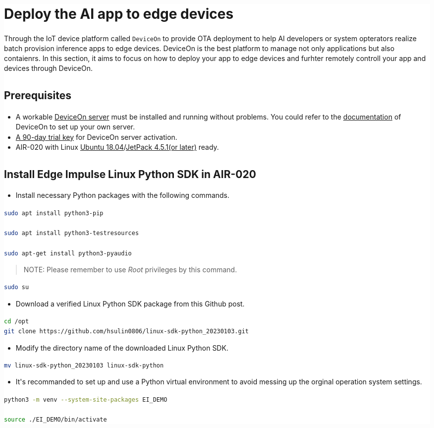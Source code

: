 # Deploy the AI app to edge devices
Through the IoT device platform called `DeviceOn` to provide OTA deployment to help AI developers or system opterators realize batch provision inference apps to edge devices. DeviceOn is the best platform to manage not only applications but also contaienrs. In this section, it aims to focus on how to deploy your app to edge devices and furhter remotely controll your app and devices through DeviceOn.

## Prerequisites
- A workable [DeviceOn server](https://eiot.blob.core.windows.net/deviceon/DeviceOn_Server.zip) must be installed and running without problems. You could refer to the [documentation](https://docs.wise-paas.advantech.com/en/Guides_and_API_References/ApplicationServices/1564727799415968385/1589506780729736622/v1.0.0) of DeviceOn to set up your own server.
- [A 90-day trial key](https://www.youtube.com/watch?v=tjZUchu0v2I&t=64s) for DeviceOn server activation.
- AIR-020 with Linux [Ubuntu 18.04](https://campaign.advantech.online/en/embedded_software/index.html)/[JetPack 4.5.1(or later)](http://ess-wiki.advantech.com.tw/view/IoTGateway/BSP/Linux/OS_Support_List_Jetpack_4.5.1_L4T_R32.5.1) ready.

## Install Edge Impulse Linux Python SDK in AIR-020

* Install necessary Python packages with the following commands.

```sh
sudo apt install python3-pip

sudo apt install python3-testresources

sudo apt-get install python3-pyaudio
```

> NOTE: Please remember to use *Root* privileges by this command.

```sh
sudo su
```

* Download a verified Linux Python SDK package from this Github post.

```sh
cd /opt
git clone https://github.com/hsulin0806/linux-sdk-python_20230103.git
```

* Modify the directory name of the downloaded Linux Python SDK.

```sh
mv linux-sdk-python_20230103 linux-sdk-python
```

* It's recommanded to set up and use a Python virtual environment to avoid messing up the orginal operation system settings.

```sh
python3 -m venv --system-site-packages EI_DEMO

source ./EI_DEMO/bin/activate
```
